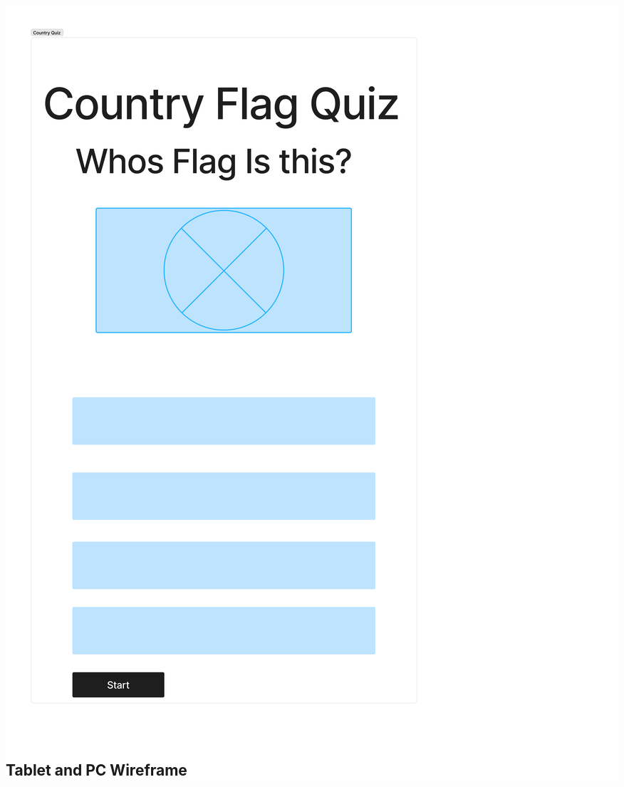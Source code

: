 ![Country Quiz Wireframe for mobile](assets/images/countryQuizWireframeMobile.png)
## Tablet and PC Wireframe